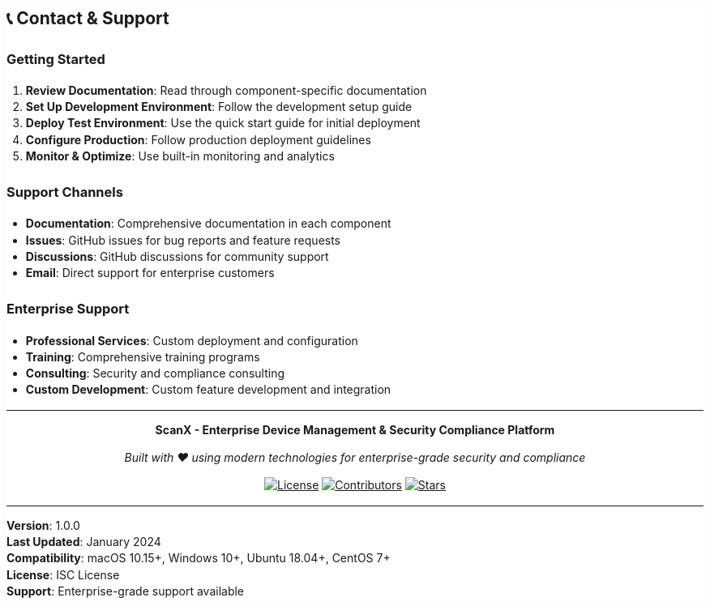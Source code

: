 
## 📞 Contact & Support

### Getting Started
1. **Review Documentation**: Read through component-specific documentation
2. **Set Up Development Environment**: Follow the development setup guide
3. **Deploy Test Environment**: Use the quick start guide for initial deployment
4. **Configure Production**: Follow production deployment guidelines
5. **Monitor & Optimize**: Use built-in monitoring and analytics

### Support Channels
- **Documentation**: Comprehensive documentation in each component
- **Issues**: GitHub issues for bug reports and feature requests
- **Discussions**: GitHub discussions for community support
- **Email**: Direct support for enterprise customers

### Enterprise Support
- **Professional Services**: Custom deployment and configuration
- **Training**: Comprehensive training programs
- **Consulting**: Security and compliance consulting
- **Custom Development**: Custom feature development and integration

---

<div align="center">

**ScanX - Enterprise Device Management & Security Compliance Platform**

*Built with ❤️ using modern technologies for enterprise-grade security and compliance*

[![License](https://img.shields.io/badge/License-ISC-blue.svg)](LICENSE)
[![Contributors](https://img.shields.io/badge/Contributors-Welcome-green.svg)](CONTRIBUTING.md)
[![Stars](https://img.shields.io/github/stars/your-repo/scanx?style=social)](https://github.com/your-repo/scanx)

</div>

---

**Version**: 1.0.0  
**Last Updated**: January 2024  
**Compatibility**: macOS 10.15+, Windows 10+, Ubuntu 18.04+, CentOS 7+  
**License**: ISC License  
**Support**: Enterprise-grade support available
